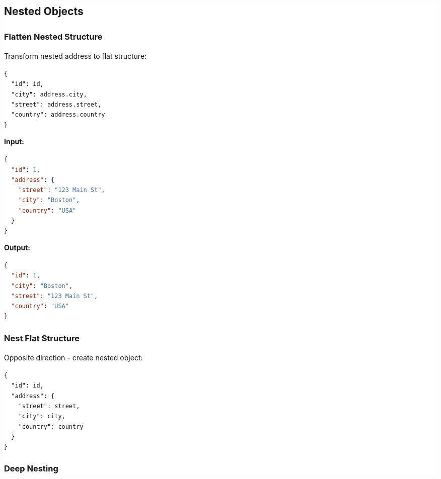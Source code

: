 ## Nested Objects

### Flatten Nested Structure

Transform nested address to flat structure:

```jsonata
{
  "id": id,
  "city": address.city,
  "street": address.street,
  "country": address.country
}
```

**Input:**
```json
{
  "id": 1,
  "address": {
    "street": "123 Main St",
    "city": "Boston",
    "country": "USA"
  }
}
```

**Output:**
```json
{
  "id": 1,
  "city": "Boston",
  "street": "123 Main St",
  "country": "USA"
}
```

### Nest Flat Structure

Opposite direction - create nested object:

```jsonata
{
  "id": id,
  "address": {
    "street": street,
    "city": city,
    "country": country
  }
}
```

### Deep Nesting
